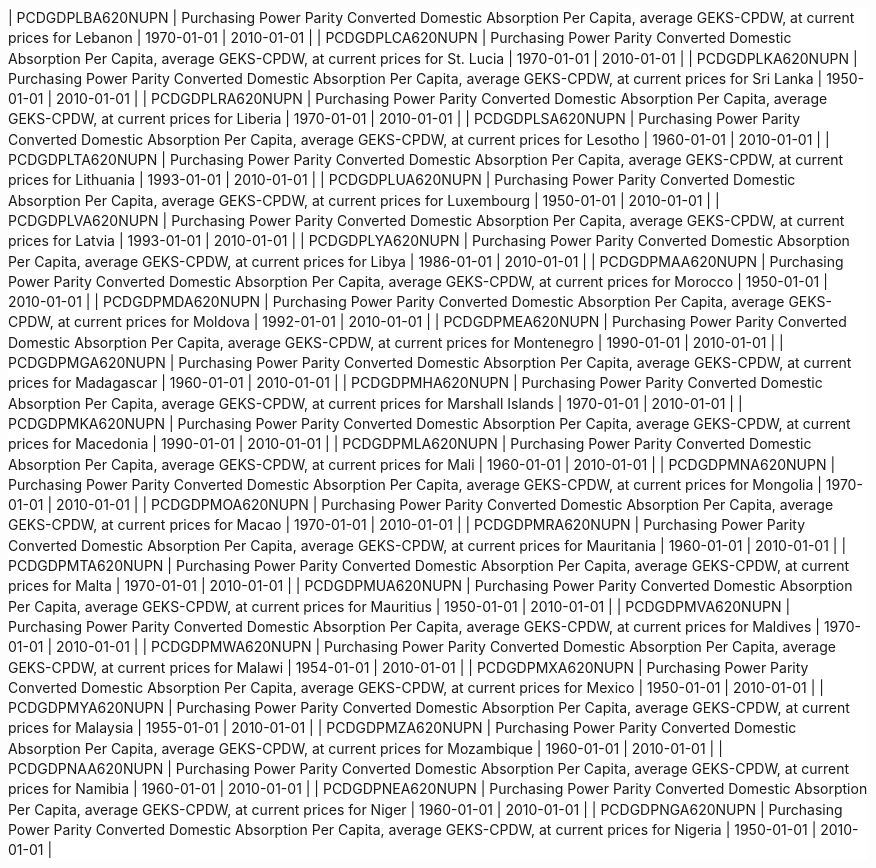 | PCDGDPLBA620NUPN | Purchasing Power Parity Converted Domestic Absorption Per Capita, average GEKS-CPDW, at current prices for Lebanon                          | 1970-01-01          | 2010-01-01        |
| PCDGDPLCA620NUPN | Purchasing Power Parity Converted Domestic Absorption Per Capita, average GEKS-CPDW, at current prices for St. Lucia                        | 1970-01-01          | 2010-01-01        |
| PCDGDPLKA620NUPN | Purchasing Power Parity Converted Domestic Absorption Per Capita, average GEKS-CPDW, at current prices for Sri Lanka                        | 1950-01-01          | 2010-01-01        |
| PCDGDPLRA620NUPN | Purchasing Power Parity Converted Domestic Absorption Per Capita, average GEKS-CPDW, at current prices for Liberia                          | 1970-01-01          | 2010-01-01        |
| PCDGDPLSA620NUPN | Purchasing Power Parity Converted Domestic Absorption Per Capita, average GEKS-CPDW, at current prices for Lesotho                          | 1960-01-01          | 2010-01-01        |
| PCDGDPLTA620NUPN | Purchasing Power Parity Converted Domestic Absorption Per Capita, average GEKS-CPDW, at current prices for Lithuania                        | 1993-01-01          | 2010-01-01        |
| PCDGDPLUA620NUPN | Purchasing Power Parity Converted Domestic Absorption Per Capita, average GEKS-CPDW, at current prices for Luxembourg                       | 1950-01-01          | 2010-01-01        |
| PCDGDPLVA620NUPN | Purchasing Power Parity Converted Domestic Absorption Per Capita, average GEKS-CPDW, at current prices for Latvia                           | 1993-01-01          | 2010-01-01        |
| PCDGDPLYA620NUPN | Purchasing Power Parity Converted Domestic Absorption Per Capita, average GEKS-CPDW, at current prices for Libya                            | 1986-01-01          | 2010-01-01        |
| PCDGDPMAA620NUPN | Purchasing Power Parity Converted Domestic Absorption Per Capita, average GEKS-CPDW, at current prices for Morocco                          | 1950-01-01          | 2010-01-01        |
| PCDGDPMDA620NUPN | Purchasing Power Parity Converted Domestic Absorption Per Capita, average GEKS-CPDW, at current prices for Moldova                          | 1992-01-01          | 2010-01-01        |
| PCDGDPMEA620NUPN | Purchasing Power Parity Converted Domestic Absorption Per Capita, average GEKS-CPDW, at current prices for Montenegro                       | 1990-01-01          | 2010-01-01        |
| PCDGDPMGA620NUPN | Purchasing Power Parity Converted Domestic Absorption Per Capita, average GEKS-CPDW, at current prices for Madagascar                       | 1960-01-01          | 2010-01-01        |
| PCDGDPMHA620NUPN | Purchasing Power Parity Converted Domestic Absorption Per Capita, average GEKS-CPDW, at current prices for Marshall Islands                 | 1970-01-01          | 2010-01-01        |
| PCDGDPMKA620NUPN | Purchasing Power Parity Converted Domestic Absorption Per Capita, average GEKS-CPDW, at current prices for Macedonia                        | 1990-01-01          | 2010-01-01        |
| PCDGDPMLA620NUPN | Purchasing Power Parity Converted Domestic Absorption Per Capita, average GEKS-CPDW, at current prices for Mali                             | 1960-01-01          | 2010-01-01        |
| PCDGDPMNA620NUPN | Purchasing Power Parity Converted Domestic Absorption Per Capita, average GEKS-CPDW, at current prices for Mongolia                         | 1970-01-01          | 2010-01-01        |
| PCDGDPMOA620NUPN | Purchasing Power Parity Converted Domestic Absorption Per Capita, average GEKS-CPDW, at current prices for Macao                            | 1970-01-01          | 2010-01-01        |
| PCDGDPMRA620NUPN | Purchasing Power Parity Converted Domestic Absorption Per Capita, average GEKS-CPDW, at current prices for Mauritania                       | 1960-01-01          | 2010-01-01        |
| PCDGDPMTA620NUPN | Purchasing Power Parity Converted Domestic Absorption Per Capita, average GEKS-CPDW, at current prices for Malta                            | 1970-01-01          | 2010-01-01        |
| PCDGDPMUA620NUPN | Purchasing Power Parity Converted Domestic Absorption Per Capita, average GEKS-CPDW, at current prices for Mauritius                        | 1950-01-01          | 2010-01-01        |
| PCDGDPMVA620NUPN | Purchasing Power Parity Converted Domestic Absorption Per Capita, average GEKS-CPDW, at current prices for Maldives                         | 1970-01-01          | 2010-01-01        |
| PCDGDPMWA620NUPN | Purchasing Power Parity Converted Domestic Absorption Per Capita, average GEKS-CPDW, at current prices for Malawi                           | 1954-01-01          | 2010-01-01        |
| PCDGDPMXA620NUPN | Purchasing Power Parity Converted Domestic Absorption Per Capita, average GEKS-CPDW, at current prices for Mexico                           | 1950-01-01          | 2010-01-01        |
| PCDGDPMYA620NUPN | Purchasing Power Parity Converted Domestic Absorption Per Capita, average GEKS-CPDW, at current prices for Malaysia                         | 1955-01-01          | 2010-01-01        |
| PCDGDPMZA620NUPN | Purchasing Power Parity Converted Domestic Absorption Per Capita, average GEKS-CPDW, at current prices for Mozambique                       | 1960-01-01          | 2010-01-01        |
| PCDGDPNAA620NUPN | Purchasing Power Parity Converted Domestic Absorption Per Capita, average GEKS-CPDW, at current prices for Namibia                          | 1960-01-01          | 2010-01-01        |
| PCDGDPNEA620NUPN | Purchasing Power Parity Converted Domestic Absorption Per Capita, average GEKS-CPDW, at current prices for Niger                            | 1960-01-01          | 2010-01-01        |
| PCDGDPNGA620NUPN | Purchasing Power Parity Converted Domestic Absorption Per Capita, average GEKS-CPDW, at current prices for Nigeria                          | 1950-01-01          | 2010-01-01        |